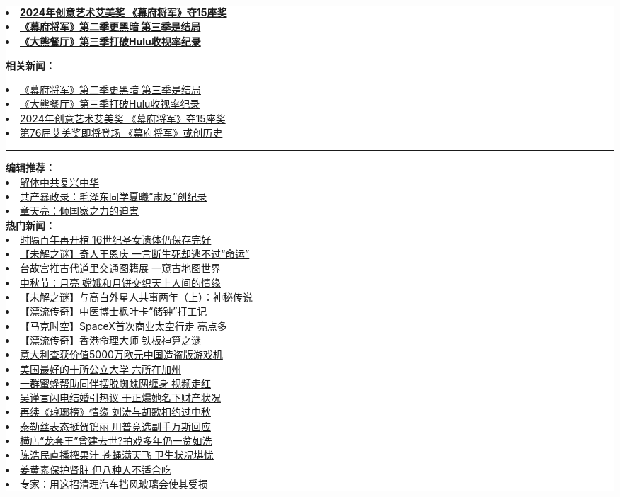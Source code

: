 <li><span style="font-weight: bold; display: inline-block;"><a style="color: #0000ff;" href=><a href="https://github.com/1992513/djy/blob/master/gb/24/9/9/n14326846.md#1?utm_term=djy_a_rel_end" target="_blank" rel="noopener noreferrer">2024年创意艺术艾美奖 《幕府将军》夺15座奖</a></span></li>
<li><span style="font-weight: bold; display: inline-block;"><a style="color: #0000ff;" href=><a href="https://github.com/1992513/djy/blob/master/gb/24/6/14/n14270197.md#1?utm_term=djy_a_rel_end" target="_blank" rel="noopener noreferrer">《幕府将军》第二季更黑暗 第三季是结局</a></span></li>
<li><span style="font-weight: bold; display: inline-block;"><a style="color: #0000ff;" href=><a href="https://github.com/1992513/djy/blob/master/gb/24/7/3/n14282529.md#1?utm_term=djy_a_rel_end" target="_blank" rel="noopener noreferrer">《大熊餐厅》第三季打破Hulu收视率纪录</a></span></li>
</ul>
	
<strong>相关新闻：</strong>
<li><a href="https://github.com/1992513/djy/blob/master/gb/24/6/14/n14270197.md#1">《幕府将军》第二季更黑暗 第三季是结局</a></li>
<li><a href="https://github.com/1992513/djy/blob/master/gb/24/7/3/n14282529.md#1">《大熊餐厅》第三季打破Hulu收视率纪录</a></li>
<li><a href="https://github.com/1992513/djy/blob/master/gb/24/9/9/n14326846.md#1">2024年创意艺术艾美奖 《幕府将军》夺15座奖</a></li>
<li><a href="https://github.com/1992513/djy/blob/master/gb/24/9/14/n14330496.md#1">第76届艾美奖即将登场 《幕府将军》或创历史</a></li>
<hr>
<strong>编辑推荐：</strong>
<li><a href="https://github.com/1992513/djy/blob/master/gb/18/3/21/n10237682.md?dfh#1" target="_blank">解体中共复兴中华</a></li><li><a href="https://github.com/1992513/djy/blob/master/gb/18/10/1/n10752586.md#1" target="_blank">共产暴政录：毛泽东同学夏曦“肃反”创纪录</a></li><li><a href="https://github.com/1992513/djy/blob/master/gb/19/6/29/n11353494.md#1" target="_blank">章天亮：倾国家之力的迫害</a></li>
<strong>热门新闻：</strong>
<li><a href="https://github.com/1992513/djy/blob/master/gb/24/9/10/n14327533.md#1">时隔百年再开棺 16世纪圣女遗体仍保存完好</a></li>
<li><a href="https://github.com/1992513/djy/blob/master/gb/24/9/9/n14326615.md#1">【未解之谜】奇人王恩庆  一言断生死却逃不过“命运”</a></li>
<li><a href="https://github.com/1992513/djy/blob/master/gb/24/9/10/n14327406.md#1">台故宫推古代道里交通图籍展 一窥古地图世界</a></li>
<li><a href="https://github.com/1992513/djy/blob/master/gb/24/9/10/n14327659.md#1">中秋节：月亮 嫦娥和月饼交织天上人间的情缘</a></li>
<li><a href="https://github.com/1992513/djy/blob/master/gb/24/9/13/n14330096.md#1">【未解之谜】与高白外星人共事两年（上）：神秘传说</a></li>
<li><a href="https://github.com/1992513/djy/blob/master/gb/24/9/13/n14329964.md#1">【漂流传奇】中医博士枫叶卡“储钟”打工记</a></li>
<li><a href="https://github.com/1992513/djy/blob/master/gb/24/9/15/n14330873.md#1">【马克时空】SpaceX首次商业太空行走 亮点多</a></li>
<li><a href="https://github.com/1992513/djy/blob/master/gb/24/9/13/n14330036.md#1">【漂流传奇】香港命理大师 铁板神算之谜</a></li>
<li><a href="https://github.com/1992513/djy/blob/master/gb/24/9/13/n14330061.md#1">意大利查获价值5000万欧元中国造盗版游戏机</a></li>
<li><a href="https://github.com/1992513/djy/blob/master/gb/24/9/6/n14325289.md#1">美国最好的十所公立大学 六所在加州</a></li>
<li><a href="https://github.com/1992513/djy/blob/master/gb/24/9/7/n14326011.md#1">一群蜜蜂帮助同伴摆脱蜘蛛网缠身 视频走红</a></li>
<li><a href="https://github.com/1992513/djy/blob/master/gb/24/9/14/n14330525.md#1">吴谨言闪电结婚引热议 于正爆她名下财产状况</a></li>
<li><a href="https://github.com/1992513/djy/blob/master/gb/24/9/13/n14330097.md#1">再续《琅琊榜》情缘 刘涛与胡歌相约过中秋</a></li>
<li><a href="https://github.com/1992513/djy/blob/master/gb/24/9/12/n14329392.md#1">泰勒丝表态挺贺锦丽 川普竞选副手万斯回应</a></li>
<li><a href="https://github.com/1992513/djy/blob/master/gb/24/9/13/n14330053.md#1">横店“龙套王”曾建去世?拍戏多年仍一贫如洗</a></li>
<li><a href="https://github.com/1992513/djy/blob/master/gb/24/9/13/n14330086.md#1">陈浩民直播榨果汁 苍蝇满天飞 卫生状况堪忧</a></li>
<li><a href="https://github.com/1992513/djy/blob/master/gb/24/9/9/n14327141.md#1">姜黄素保护肾脏 但八种人不适合吃</a></li>
<li><a href="https://github.com/1992513/djy/blob/master/gb/24/9/13/n14329639.md#1">专家：用这招清理汽车挡风玻璃会使其受损</a></li>